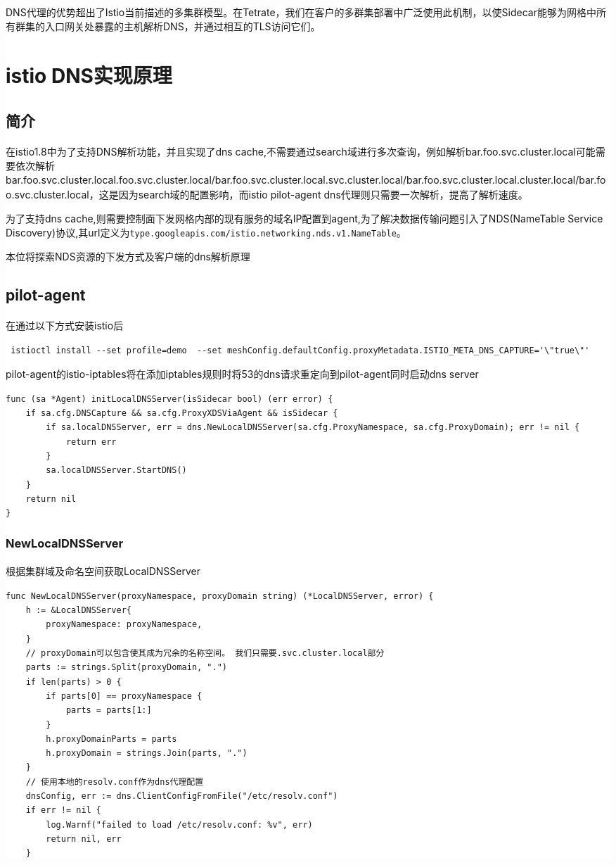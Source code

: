 DNS代理的优势超出了Istio当前描述的多集群模型。在Tetrate，我们在客户的多群集部署中广泛使用此机制，以使Sidecar能够为网格中所有群集的入口网关处暴露的主机解析DNS，并通过相互的TLS访问它们。

# istio DNS实现原理

## 简介

在istio1.8中为了支持DNS解析功能，并且实现了dns cache,不需要通过search域进行多次查询，例如解析bar.foo.svc.cluster.local可能需要依次解析bar.foo.svc.cluster.local.foo.svc.cluster.local/bar.foo.svc.cluster.local.svc.cluster.local/bar.foo.svc.cluster.local.cluster.local/bar.foo.svc.cluster.local，这是因为search域的配置影响，而istio pilot-agent dns代理则只需要一次解析，提高了解析速度。

为了支持dns cache,则需要控制面下发网格内部的现有服务的域名IP配置到agent,为了解决数据传输问题引入了NDS(NameTable Service Discovery)协议,其url定义为`type.googleapis.com/istio.networking.nds.v1.NameTable`。

本位将探索NDS资源的下发方式及客户端的dns解析原理


## pilot-agent

在通过以下方式安装istio后

```
 istioctl install --set profile=demo  --set meshConfig.defaultConfig.proxyMetadata.ISTIO_META_DNS_CAPTURE='\"true\"'
```

pilot-agent的istio-iptables将在添加iptables规则时将53的dns请求重定向到pilot-agent同时启动dns server
```
func (sa *Agent) initLocalDNSServer(isSidecar bool) (err error) {
	if sa.cfg.DNSCapture && sa.cfg.ProxyXDSViaAgent && isSidecar {
		if sa.localDNSServer, err = dns.NewLocalDNSServer(sa.cfg.ProxyNamespace, sa.cfg.ProxyDomain); err != nil {
			return err
		}
		sa.localDNSServer.StartDNS()
	}
	return nil
}
```

### NewLocalDNSServer

根据集群域及命名空间获取LocalDNSServer

```
func NewLocalDNSServer(proxyNamespace, proxyDomain string) (*LocalDNSServer, error) {
	h := &LocalDNSServer{
		proxyNamespace: proxyNamespace,
	}
	// proxyDomain可以包含使其成为冗余的名称空间。 我们只需要.svc.cluster.local部分
	parts := strings.Split(proxyDomain, ".")
	if len(parts) > 0 {
		if parts[0] == proxyNamespace {
			parts = parts[1:]
		}
		h.proxyDomainParts = parts
		h.proxyDomain = strings.Join(parts, ".")
	}
	// 使用本地的resolv.conf作为dns代理配置
	dnsConfig, err := dns.ClientConfigFromFile("/etc/resolv.conf")
	if err != nil {
		log.Warnf("failed to load /etc/resolv.conf: %v", err)
		return nil, err
	}
```